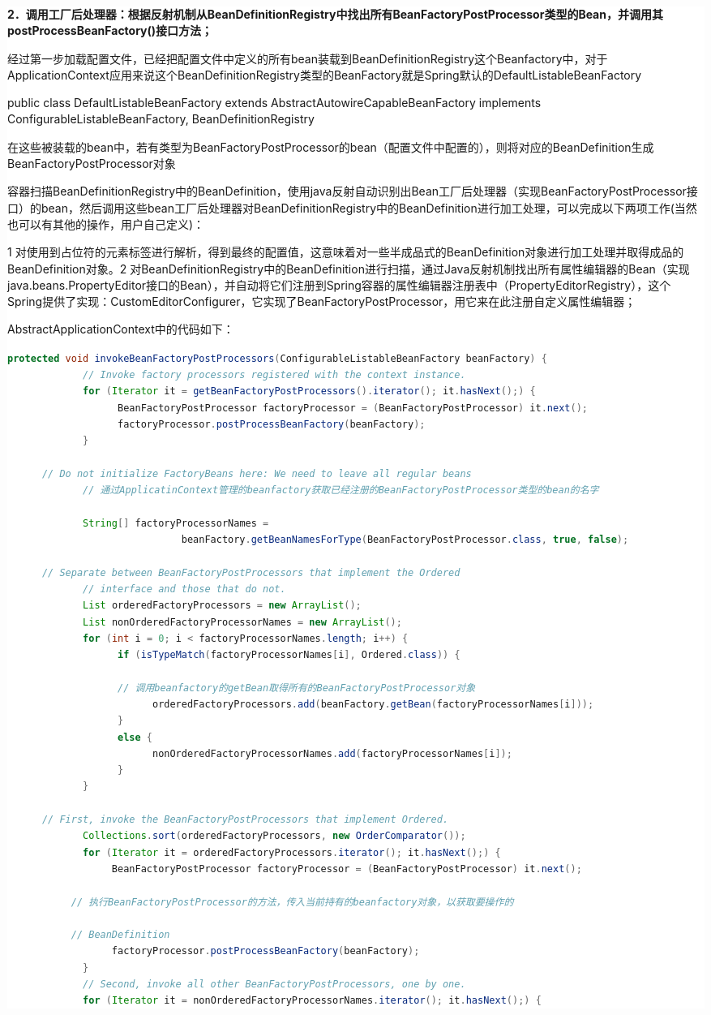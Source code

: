 
**2．调用工厂后处理器：根据反射机制从BeanDefinitionRegistry中找出所有BeanFactoryPostProcessor类型的Bean，并调用其postProcessBeanFactory()接口方法；**

经过第一步加载配置文件，已经把配置文件中定义的所有bean装载到BeanDefinitionRegistry这个Beanfactory中，对于ApplicationContext应用来说这个BeanDefinitionRegistry类型的BeanFactory就是Spring默认的DefaultListableBeanFactory

public class DefaultListableBeanFactory extends AbstractAutowireCapableBeanFactory
                                                           implements ConfigurableListableBeanFactory, BeanDefinitionRegistry

在这些被装载的bean中，若有类型为BeanFactoryPostProcessor的bean（配置文件中配置的），则将对应的BeanDefinition生成BeanFactoryPostProcessor对象

容器扫描BeanDefinitionRegistry中的BeanDefinition，使用java反射自动识别出Bean工厂后处理器（实现BeanFactoryPostProcessor接口）的bean，然后调用这些bean工厂后处理器对BeanDefinitionRegistry中的BeanDefinition进行加工处理，可以完成以下两项工作(当然也可以有其他的操作，用户自己定义)：

1 对使用到占位符的<bean>元素标签进行解析，得到最终的配置值，这意味着对一些半成品式的BeanDefinition对象进行加工处理并取得成品的BeanDefinition对象。2 对BeanDefinitionRegistry中的BeanDefinition进行扫描，通过Java反射机制找出所有属性编辑器的Bean（实现java.beans.PropertyEditor接口的Bean），并自动将它们注册到Spring容器的属性编辑器注册表中（PropertyEditorRegistry），这个Spring提供了实现：CustomEditorConfigurer，它实现了BeanFactoryPostProcessor，用它来在此注册自定义属性编辑器；

AbstractApplicationContext中的代码如下：

```java
protected void invokeBeanFactoryPostProcessors(ConfigurableListableBeanFactory beanFactory) {
             // Invoke factory processors registered with the context instance.
             for (Iterator it = getBeanFactoryPostProcessors().iterator(); it.hasNext();) {
                   BeanFactoryPostProcessor factoryProcessor = (BeanFactoryPostProcessor) it.next();
                   factoryProcessor.postProcessBeanFactory(beanFactory);
             }

      // Do not initialize FactoryBeans here: We need to leave all regular beans
             // 通过ApplicatinContext管理的beanfactory获取已经注册的BeanFactoryPostProcessor类型的bean的名字

             String[] factoryProcessorNames =
                              beanFactory.getBeanNamesForType(BeanFactoryPostProcessor.class, true, false);

      // Separate between BeanFactoryPostProcessors that implement the Ordered
             // interface and those that do not.
             List orderedFactoryProcessors = new ArrayList();
             List nonOrderedFactoryProcessorNames = new ArrayList();
             for (int i = 0; i < factoryProcessorNames.length; i++) {
                   if (isTypeMatch(factoryProcessorNames[i], Ordered.class)) {

                   // 调用beanfactory的getBean取得所有的BeanFactoryPostProcessor对象
                         orderedFactoryProcessors.add(beanFactory.getBean(factoryProcessorNames[i]));
                   }
                   else {
                         nonOrderedFactoryProcessorNames.add(factoryProcessorNames[i]);
                   }
             }

      // First, invoke the BeanFactoryPostProcessors that implement Ordered.
             Collections.sort(orderedFactoryProcessors, new OrderComparator());
             for (Iterator it = orderedFactoryProcessors.iterator(); it.hasNext();) {
                  BeanFactoryPostProcessor factoryProcessor = (BeanFactoryPostProcessor) it.next();

           // 执行BeanFactoryPostProcessor的方法，传入当前持有的beanfactory对象，以获取要操作的 

           // BeanDefinition
                  factoryProcessor.postProcessBeanFactory(beanFactory);
             }
             // Second, invoke all other BeanFactoryPostProcessors, one by one.
             for (Iterator it = nonOrderedFactoryProcessorNames.iterator(); it.hasNext();) {
```